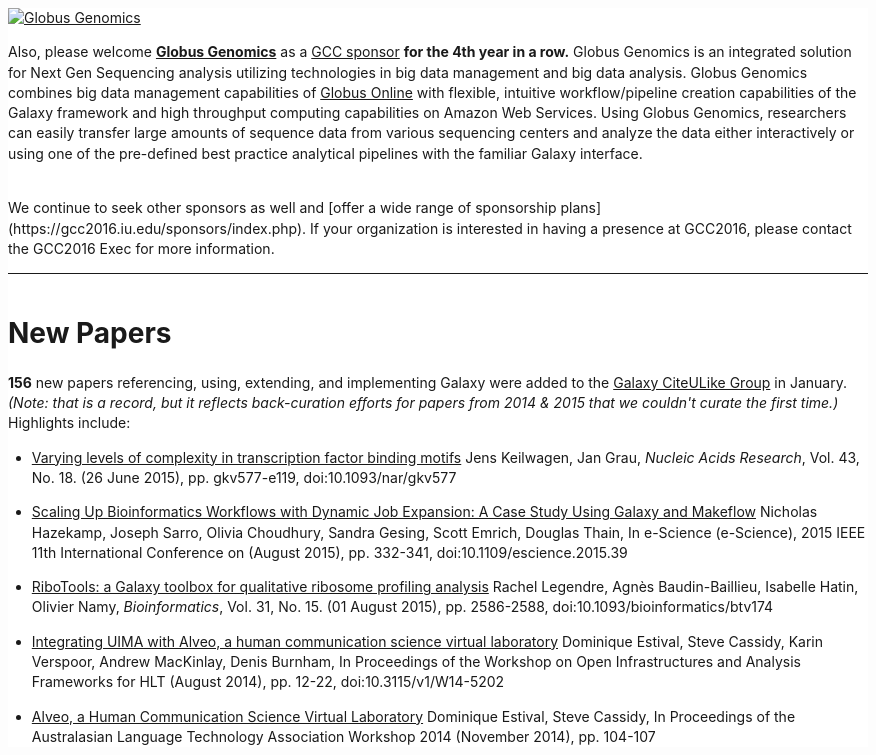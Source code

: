 <div class='left'><a href='http://www.globus.org/genomics'><img src="/src/images/logos/GlobusGenomics.png" alt="Globus Genomics" width="140" /></a></div>

Also, please welcome **[Globus Genomics](https://www.globus.org/genomics)** as a [GCC sponsor](https://gcc2016.iu.edu/sponsors/index.php) **for the 4th year in a row.**  Globus Genomics is an integrated solution for Next Gen Sequencing analysis utilizing technologies in big data management and big data analysis. Globus Genomics combines big data management capabilities of [Globus Online](http://www.globusonline.org/) with flexible, intuitive workflow/pipeline creation capabilities of the Galaxy framework and high throughput computing capabilities on Amazon Web Services. Using Globus Genomics, researchers can easily transfer large amounts of sequence data from various sequencing centers and analyze the data either interactively or using one of the pre-defined best practice analytical pipelines with the familiar Galaxy interface.


<br />
We continue to seek other sponsors as well and [offer a wide range of sponsorship plans](https://gcc2016.iu.edu/sponsors/index.php). If your organization is interested in having a presence at GCC2016, please contact the GCC2016 Exec for more information.

----

# New Papers

**156** new papers referencing, using, extending, and implementing Galaxy were added to the [Galaxy CiteULike Group](http://www.citeulike.org/group/16008/) in January. *(Note: that is a record, but it reflects back-curation efforts for papers from 2014 & 2015 that we couldn't curate the first time.)*  Highlights include:

* [Varying levels of complexity in transcription factor binding motifs](https://doi.org/10.1093/nar/gkv577)
    Jens Keilwagen, Jan Grau, *Nucleic Acids Research*, Vol. 43, No. 18. (26 June 2015), pp. gkv577-e119, doi:10.1093/nar/gkv577

* [Scaling Up Bioinformatics Workflows with Dynamic Job Expansion: A Case Study Using Galaxy and Makeflow](https://doi.org/10.1109/escience.2015.39)
    Nicholas Hazekamp, Joseph Sarro, Olivia Choudhury, Sandra Gesing, Scott Emrich, Douglas Thain, In e-Science (e-Science), 2015 IEEE 11th International Conference on (August 2015), pp. 332-341, doi:10.1109/escience.2015.39

* [RiboTools: a Galaxy toolbox for qualitative ribosome profiling analysis](https://doi.org/10.1093/bioinformatics/btv174)
    Rachel Legendre, Agnès Baudin-Baillieu, Isabelle Hatin, Olivier Namy, *Bioinformatics*, Vol. 31, No. 15. (01 August 2015), pp. 2586-2588, doi:10.1093/bioinformatics/btv174

* [Integrating UIMA with Alveo, a human communication science virtual laboratory](https://doi.org/10.3115/v1/W14-5202)
    Dominique Estival, Steve Cassidy, Karin Verspoor, Andrew MacKinlay, Denis Burnham, In Proceedings of the Workshop on Open Infrastructures and Analysis Frameworks for HLT (August 2014), pp. 12-22, doi:10.3115/v1/W14-5202 

* [Alveo, a Human Communication Science Virtual Laboratory](http://www.aclweb.org/anthology/U/U14/U14-1013.pdf)
    Dominique Estival, Steve Cassidy, In Proceedings of the Australasian Language Technology Association Workshop 2014 (November 2014), pp. 104-107
